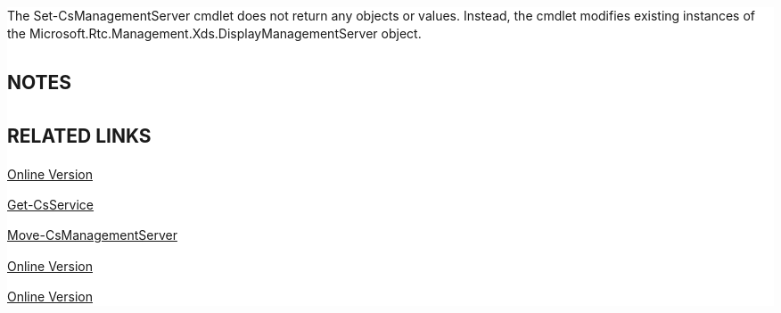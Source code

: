 ###  
The Set-CsManagementServer cmdlet does not return any objects or values.
Instead, the cmdlet modifies existing instances of the Microsoft.Rtc.Management.Xds.DisplayManagementServer object.

## NOTES

## RELATED LINKS

[Online Version](http://technet.microsoft.com/EN-US/library/6607580d-f111-4dff-961a-71525bf2e482(OCS.14).aspx)

[Get-CsService]()

[Move-CsManagementServer]()

[Online Version](http://technet.microsoft.com/EN-US/library/6607580d-f111-4dff-961a-71525bf2e482(OCS.15).aspx)

[Online Version](http://technet.microsoft.com/EN-US/library/6607580d-f111-4dff-961a-71525bf2e482(OCS.16).aspx)

